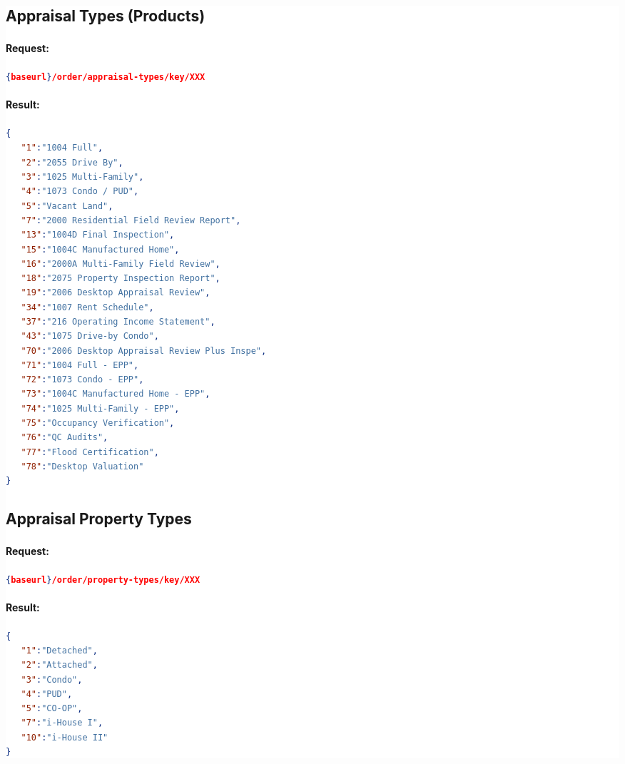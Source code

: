 ## Appraisal Types (Products)

#### Request:

```json
{baseurl}/order/appraisal-types/key/XXX
```

#### Result:

```json
{
   "1":"1004 Full",
   "2":"2055 Drive By",
   "3":"1025 Multi-Family",
   "4":"1073 Condo / PUD",
   "5":"Vacant Land",
   "7":"2000 Residential Field Review Report",
   "13":"1004D Final Inspection",
   "15":"1004C Manufactured Home",
   "16":"2000A Multi-Family Field Review",
   "18":"2075 Property Inspection Report",
   "19":"2006 Desktop Appraisal Review",
   "34":"1007 Rent Schedule",
   "37":"216 Operating Income Statement",
   "43":"1075 Drive-by Condo",
   "70":"2006 Desktop Appraisal Review Plus Inspe",
   "71":"1004 Full - EPP",
   "72":"1073 Condo - EPP",
   "73":"1004C Manufactured Home - EPP",
   "74":"1025 Multi-Family - EPP",
   "75":"Occupancy Verification",
   "76":"QC Audits",
   "77":"Flood Certification",
   "78":"Desktop Valuation"
}
```

## Appraisal Property Types

#### Request:

```json
{baseurl}/order/property-types/key/XXX
```

#### Result:

```json
{
   "1":"Detached",
   "2":"Attached",
   "3":"Condo",
   "4":"PUD",
   "5":"CO-OP",
   "7":"i-House I",
   "10":"i-House II"
}
```
